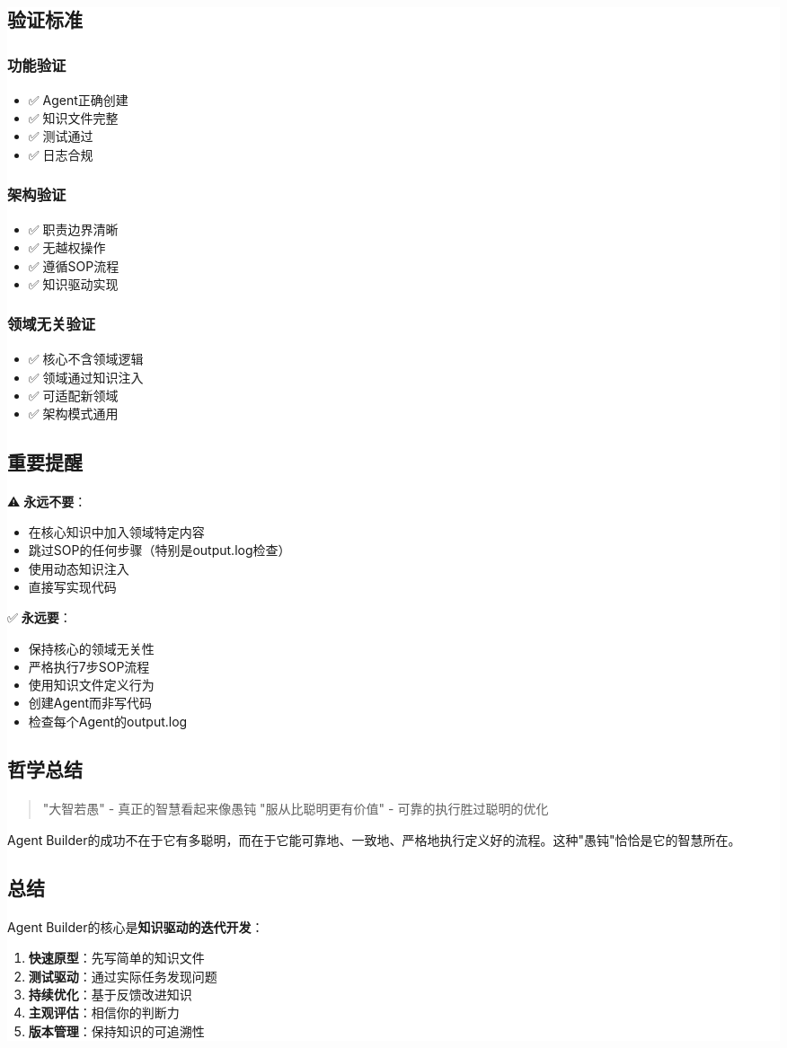 ## 验证标准

### 功能验证
- ✅ Agent正确创建
- ✅ 知识文件完整
- ✅ 测试通过
- ✅ 日志合规

### 架构验证
- ✅ 职责边界清晰
- ✅ 无越权操作
- ✅ 遵循SOP流程
- ✅ 知识驱动实现

### 领域无关验证
- ✅ 核心不含领域逻辑
- ✅ 领域通过知识注入
- ✅ 可适配新领域
- ✅ 架构模式通用

## 重要提醒

⚠️ **永远不要**：
- 在核心知识中加入领域特定内容
- 跳过SOP的任何步骤（特别是output.log检查）
- 使用动态知识注入
- 直接写实现代码

✅ **永远要**：
- 保持核心的领域无关性
- 严格执行7步SOP流程
- 使用知识文件定义行为
- 创建Agent而非写代码
- 检查每个Agent的output.log

## 哲学总结

> "大智若愚" - 真正的智慧看起来像愚钝
> "服从比聪明更有价值" - 可靠的执行胜过聪明的优化

Agent Builder的成功不在于它有多聪明，而在于它能可靠地、一致地、严格地执行定义好的流程。这种"愚钝"恰恰是它的智慧所在。

## 总结

Agent Builder的核心是**知识驱动的迭代开发**：
1. **快速原型**：先写简单的知识文件
2. **测试驱动**：通过实际任务发现问题
3. **持续优化**：基于反馈改进知识
4. **主观评估**：相信你的判断力
5. **版本管理**：保持知识的可追溯性
